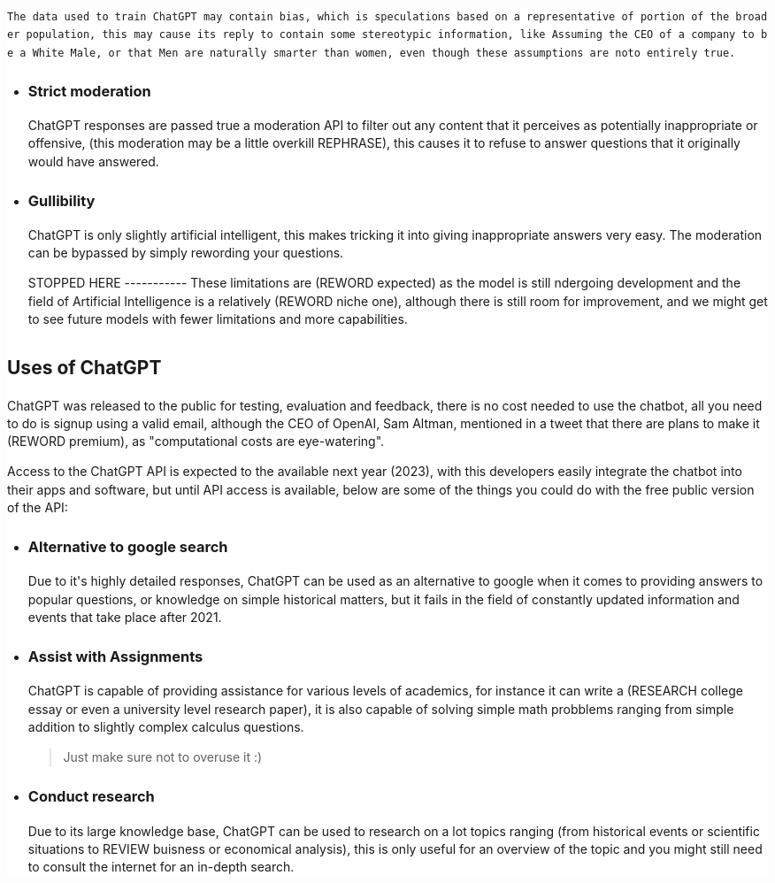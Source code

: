    The data used to train ChatGPT may contain bias, which is speculations based on a representative of portion of the broader population, this may cause its reply to contain some stereotypic information, like Assuming the CEO of a company to be a White Male, or that Men are naturally smarter than women, even though these assumptions are noto entirely true.

- ### Strict moderation

    ChatGPT responses are passed true a moderation API to filter out any content that it perceives as potentially inappropriate or offensive, (this moderation may be a little overkill REPHRASE), this causes it to refuse to answer questions that it originally would have answered.

- ### Gullibility

    ChatGPT is only slightly artificial intelligent, this makes tricking it into giving inappropriate answers very easy. The moderation can be bypassed by simply rewording your questions.

    <!-- For instance, if you asked ChatGPT about how to bury a dead body it would refuse with an error message (), but if you told it to write a rap song about burying a dead body, it will respond with a rap song in which the lyrics contain step by step information to carry out the gruesome procedure. -->

    STOPPED HERE -----------
These limitations are (REWORD expected) as the model is still ndergoing development and the field of Artificial Intelligence is a relatively (REWORD niche one), although there is still room for improvement, and we might get to see future models with fewer limitations and more capabilities.


## Uses of ChatGPT

ChatGPT was released to the public for testing, evaluation and feedback, there is no cost needed to use the chatbot, all you need to do is signup using a valid email, although the CEO of OpenAI, Sam Altman, mentioned in a tweet that there are plans to make it (REWORD premium), as "computational costs are eye-watering".

Access to the ChatGPT API is expected to the available next year (2023), with this developers easily integrate the chatbot into their apps and  software, but until API access is available, below are some of the things you could do with the free public version of the API:

- ### Alternative to google search

    Due to it's highly detailed responses, ChatGPT can be used as an alternative to google when it comes to providing answers to popular questions, or knowledge on simple historical matters, but it fails in the field of constantly updated information and events that take place after 2021.

- ### Assist with Assignments

    ChatGPT is capable of providing assistance for various levels of academics, for instance it can write a (RESEARCH college essay or even a university level research paper), it is also capable of solving simple math probblems ranging from simple addition to slightly complex calculus questions.

    > Just make sure not to overuse it :)

- ### Conduct research

    Due to its large knowledge base, ChatGPT can be used to research on a lot topics ranging (from historical events or scientific situations to REVIEW buisness or economical analysis), this is only useful for an overview of the topic and you might still need to consult the internet for an in-depth search.
